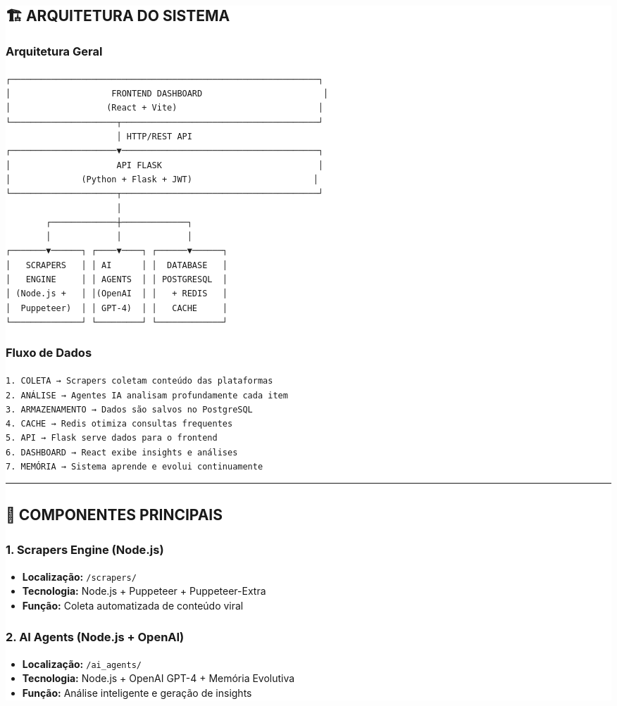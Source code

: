 
## 🏗️ ARQUITETURA DO SISTEMA

### Arquitetura Geral

```
┌─────────────────────────────────────────────────────────────┐
│                    FRONTEND DASHBOARD                        │
│                   (React + Vite)                            │
└─────────────────────┬───────────────────────────────────────┘
                      │ HTTP/REST API
┌─────────────────────▼───────────────────────────────────────┐
│                     API FLASK                               │
│              (Python + Flask + JWT)                        │
└─────────────────────┬───────────────────────────────────────┘
                      │
        ┌─────────────┼─────────────┐
        │             │             │
┌───────▼──────┐ ┌────▼────┐ ┌──────▼──────┐
│   SCRAPERS   │ │ AI      │ │  DATABASE   │
│   ENGINE     │ │ AGENTS  │ │ POSTGRESQL  │
│ (Node.js +   │ │(OpenAI  │ │   + REDIS   │
│  Puppeteer)  │ │ GPT-4)  │ │   CACHE     │
└──────────────┘ └─────────┘ └─────────────┘
```

### Fluxo de Dados

```
1. COLETA → Scrapers coletam conteúdo das plataformas
2. ANÁLISE → Agentes IA analisam profundamente cada item
3. ARMAZENAMENTO → Dados são salvos no PostgreSQL
4. CACHE → Redis otimiza consultas frequentes
5. API → Flask serve dados para o frontend
6. DASHBOARD → React exibe insights e análises
7. MEMÓRIA → Sistema aprende e evolui continuamente
```

---

## 🔧 COMPONENTES PRINCIPAIS

### 1. Scrapers Engine (Node.js)
- **Localização:** `/scrapers/`
- **Tecnologia:** Node.js + Puppeteer + Puppeteer-Extra
- **Função:** Coleta automatizada de conteúdo viral

### 2. AI Agents (Node.js + OpenAI)
- **Localização:** `/ai_agents/`
- **Tecnologia:** Node.js + OpenAI GPT-4 + Memória Evolutiva
- **Função:** Análise inteligente e geração de insights

